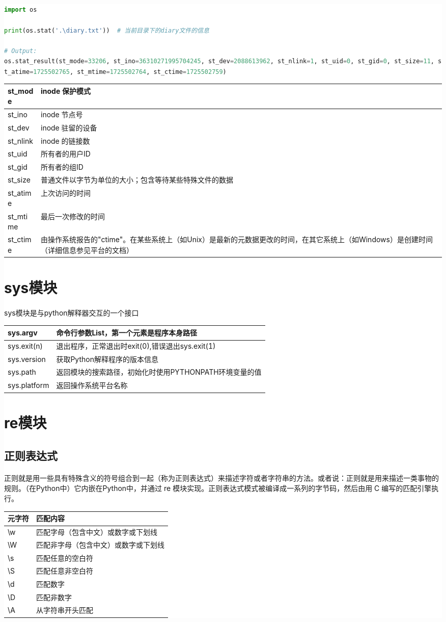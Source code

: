 ```python
import os

print(os.stat('.\diary.txt'))  # 当前目录下的diary文件的信息

# Output:
os.stat_result(st_mode=33206, st_ino=36310271995704245, st_dev=2088613962, st_nlink=1, st_uid=0, st_gid=0, st_size=11, st_atime=1725502765, st_mtime=1725502764, st_ctime=1725502759)
```

| st_mode  | inode 保护模式                                               |
| :------- | :----------------------------------------------------------- |
| st_ino   | inode 节点号                                                 |
| st_dev   | inode 驻留的设备                                             |
| st_nlink | inode 的链接数                                               |
| st_uid   | 所有者的用户ID                                               |
| st_gid   | 所有者的组ID                                                 |
| st_size  | 普通文件以字节为单位的大小；包含等待某些特殊文件的数据       |
| st_atime | 上次访问的时间                                               |
| st_mtime | 最后一次修改的时间                                           |
| st_ctime | 由操作系统报告的"ctime"。在某些系统上（如Unix）是最新的元数据更改的时间，在其它系统上（如Windows）是创建时间（详细信息参见平台的文档） |

# sys模块

sys模块是与python解释器交互的一个接口

| sys.argv     | 命令行参数List，第一个元素是程序本身路径               |
| :----------- | :----------------------------------------------------- |
| sys.exit(n)  | 退出程序，正常退出时exit(0),错误退出sys.exit(1)        |
| sys.version  | 获取Python解释程序的版本信息                           |
| sys.path     | 返回模块的搜索路径，初始化时使用PYTHONPATH环境变量的值 |
| sys.platform | 返回操作系统平台名称                                   |

# re模块

## 正则表达式

正则就是用一些具有特殊含义的符号组合到一起（称为正则表达式）来描述字符或者字符串的方法。或者说：正则就是用来描述一类事物的规则。（在Python中）它内嵌在Python中，并通过 re 模块实现。正则表达式模式被编译成一系列的字节码，然后由用 C 编写的匹配引擎执行。

| 元字符 | 匹配内容                                                     |
| :----- | :----------------------------------------------------------- |
| \w     | 匹配字母（包含中文）或数字或下划线                           |
| \W     | 匹配非字母（包含中文）或数字或下划线                         |
| \s     | 匹配任意的空白符                                             |
| \S     | 匹配任意非空白符                                             |
| \d     | 匹配数字                                                     |
| \D     | 匹配非数字                                                   |
| \A     | 从字符串开头匹配                                             |
